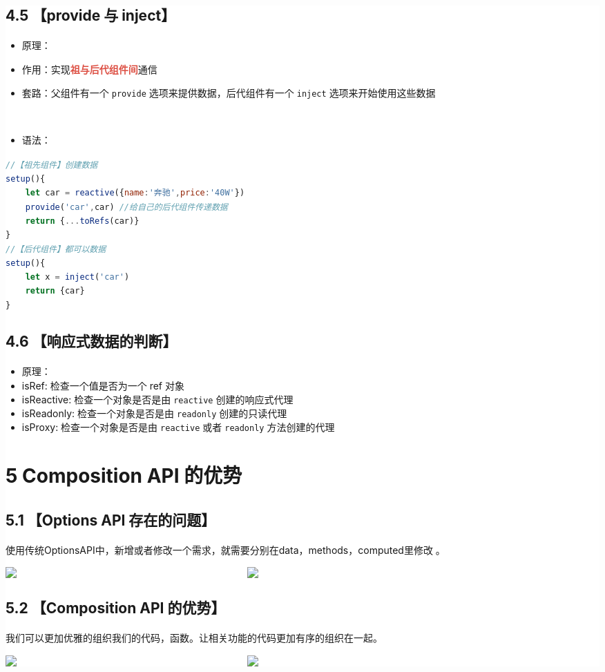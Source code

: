 
## 4.5 【provide 与 inject】
-  原理：

- 作用：实现<strong style="color:#DD5145">祖与后代组件间</strong>通信
- 套路：父组件有一个 `provide` 选项来提供数据，后代组件有一个 `inject` 选项来开始使用这些数据
<br>

- 语法：
```js
//【祖先组件】创建数据
setup(){
	let car = reactive({name:'奔驰',price:'40W'})
	provide('car',car) //给自己的后代组件传递数据
	return {...toRefs(car)}
}
//【后代组件】都可以数据
setup(){
	let x = inject('car')
	return {car}
} 

```


## 4.6 【响应式数据的判断】
-  原理：
- isRef: 检查一个值是否为一个 ref 对象
- isReactive: 检查一个对象是否是由 `reactive` 创建的响应式代理
- isReadonly: 检查一个对象是否是由 `readonly` 创建的只读代理
- isProxy: 检查一个对象是否是由 `reactive` 或者 `readonly` 方法创建的代理

# 5 Composition API 的优势

## 5.1 【Options API 存在的问题】

使用传统OptionsAPI中，新增或者修改一个需求，就需要分别在data，methods，computed里修改 。

<div style="width:600px;display: flex;align-content: space-between;">
<img src="https://p3-juejin.byteimg.com/tos-cn-i-k3u1fbpfcp/f84e4e2c02424d9a99862ade0a2e4114~tplv-k3u1fbpfcp-watermark.image" style="width:350px;"/>
<img src="https://p9-juejin.byteimg.com/tos-cn-i-k3u1fbpfcp/e5ac7e20d1784887a826f6360768a368~tplv-k3u1fbpfcp-watermark.image" style="width:250px;" /> 
</div>


## 5.2 【Composition API 的优势】

我们可以更加优雅的组织我们的代码，函数。让相关功能的代码更加有序的组织在一起。

<div style="width:600px;display: flex;">
<img src="https://p3-juejin.byteimg.com/tos-cn-i-k3u1fbpfcp/bc0be8211fc54b6c941c036791ba4efe~tplv-k3u1fbpfcp-watermark.image" style="width:350px;"/>
<img src="https://p9-juejin.byteimg.com/tos-cn-i-k3u1fbpfcp/6cc55165c0e34069a75fe36f8712eb80~tplv-k3u1fbpfcp-watermark.image" style="width:250px;" /> 
</div>
